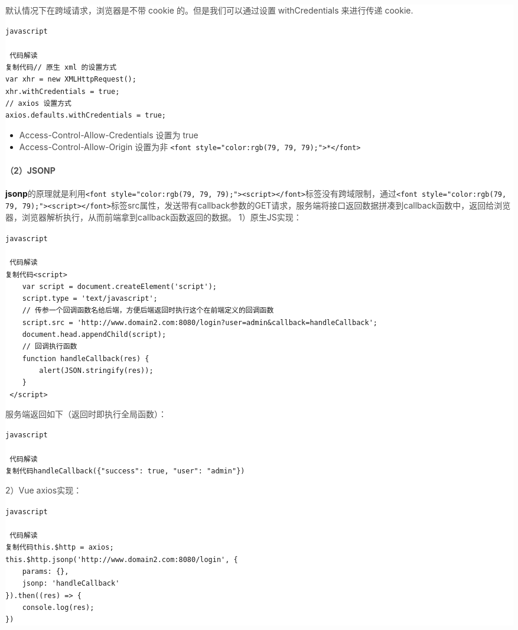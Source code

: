 <font style="color:rgb(79, 79, 79);">默认情况下在跨域请求，浏览器是不带 cookie 的。但是我们可以通过设置 withCredentials 来进行传递 cookie.</font>

```plain
javascript

 代码解读
复制代码// 原生 xml 的设置方式
var xhr = new XMLHttpRequest();
xhr.withCredentials = true;
// axios 设置方式
axios.defaults.withCredentials = true;
```

+ <font style="color:rgb(79, 79, 79);">Access-Control-Allow-Credentials 设置为 true</font>
+ <font style="color:rgb(79, 79, 79);">Access-Control-Allow-Origin 设置为非 </font>`<font style="color:rgb(79, 79, 79);">*</font>`

#### <font style="color:rgb(79, 79, 79);">（2）JSONP</font>
**jsonp**<font style="color:rgb(79, 79, 79);">的原理就是利用</font>`<font style="color:rgb(79, 79, 79);"><script></font>`<font style="color:rgb(79, 79, 79);">标签没有跨域限制，通过</font>`<font style="color:rgb(79, 79, 79);"><script></font>`<font style="color:rgb(79, 79, 79);">标签src属性，发送带有callback参数的GET请求，服务端将接口返回数据拼凑到callback函数中，返回给浏览器，浏览器解析执行，从而前端拿到callback函数返回的数据。 1）原生JS实现：</font>

```plain
javascript

 代码解读
复制代码<script>
    var script = document.createElement('script');
    script.type = 'text/javascript';
    // 传参一个回调函数名给后端，方便后端返回时执行这个在前端定义的回调函数
    script.src = 'http://www.domain2.com:8080/login?user=admin&callback=handleCallback';
    document.head.appendChild(script);
    // 回调执行函数
    function handleCallback(res) {
        alert(JSON.stringify(res));
    }
 </script>
```

<font style="color:rgb(79, 79, 79);">服务端返回如下（返回时即执行全局函数）：</font>

```plain
javascript

 代码解读
复制代码handleCallback({"success": true, "user": "admin"})
```

<font style="color:rgb(79, 79, 79);">2）Vue axios实现：</font>

```plain
javascript

 代码解读
复制代码this.$http = axios;
this.$http.jsonp('http://www.domain2.com:8080/login', {
    params: {},
    jsonp: 'handleCallback'
}).then((res) => {
    console.log(res); 
})
```
